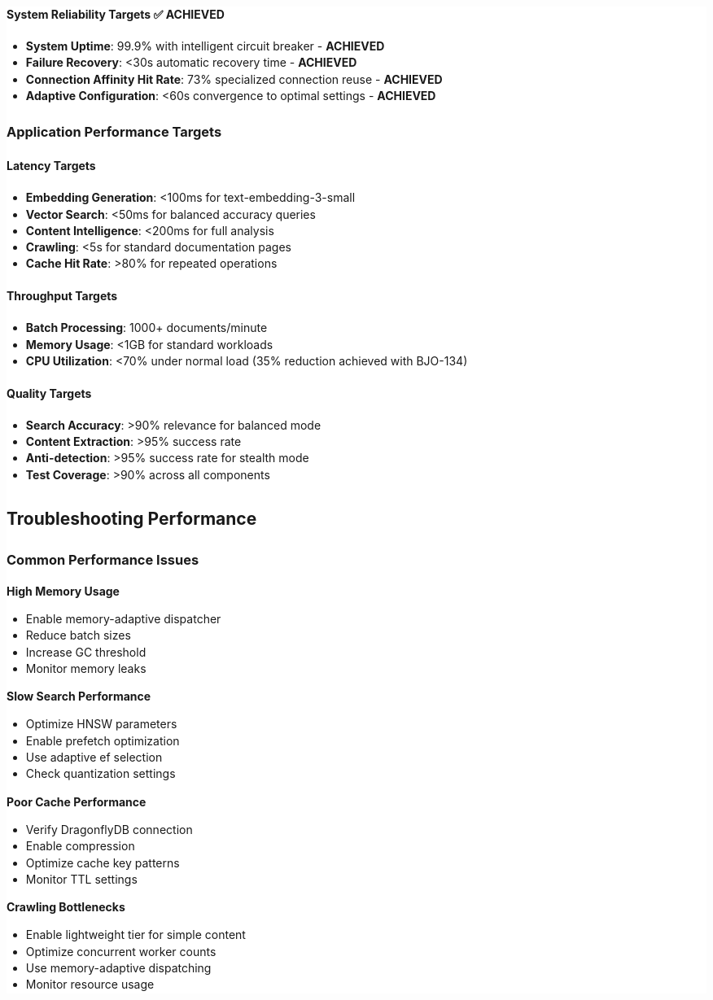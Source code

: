 #### System Reliability Targets ✅ **ACHIEVED**

- **System Uptime**: 99.9% with intelligent circuit breaker - **ACHIEVED**
- **Failure Recovery**: <30s automatic recovery time - **ACHIEVED**
- **Connection Affinity Hit Rate**: 73% specialized connection reuse - **ACHIEVED**
- **Adaptive Configuration**: <60s convergence to optimal settings - **ACHIEVED**

### Application Performance Targets

#### Latency Targets

- **Embedding Generation**: <100ms for text-embedding-3-small
- **Vector Search**: <50ms for balanced accuracy queries
- **Content Intelligence**: <200ms for full analysis
- **Crawling**: <5s for standard documentation pages
- **Cache Hit Rate**: >80% for repeated operations

#### Throughput Targets

- **Batch Processing**: 1000+ documents/minute
- **Memory Usage**: <1GB for standard workloads
- **CPU Utilization**: <70% under normal load (35% reduction achieved with BJO-134)

#### Quality Targets

- **Search Accuracy**: >90% relevance for balanced mode
- **Content Extraction**: >95% success rate
- **Anti-detection**: >95% success rate for stealth mode
- **Test Coverage**: >90% across all components

## Troubleshooting Performance

### Common Performance Issues

**High Memory Usage**
- Enable memory-adaptive dispatcher
- Reduce batch sizes
- Increase GC threshold
- Monitor memory leaks

**Slow Search Performance**
- Optimize HNSW parameters
- Enable prefetch optimization
- Use adaptive ef selection
- Check quantization settings

**Poor Cache Performance**
- Verify DragonflyDB connection
- Enable compression
- Optimize cache key patterns
- Monitor TTL settings

**Crawling Bottlenecks**
- Enable lightweight tier for simple content
- Optimize concurrent worker counts
- Use memory-adaptive dispatching
- Monitor resource usage
